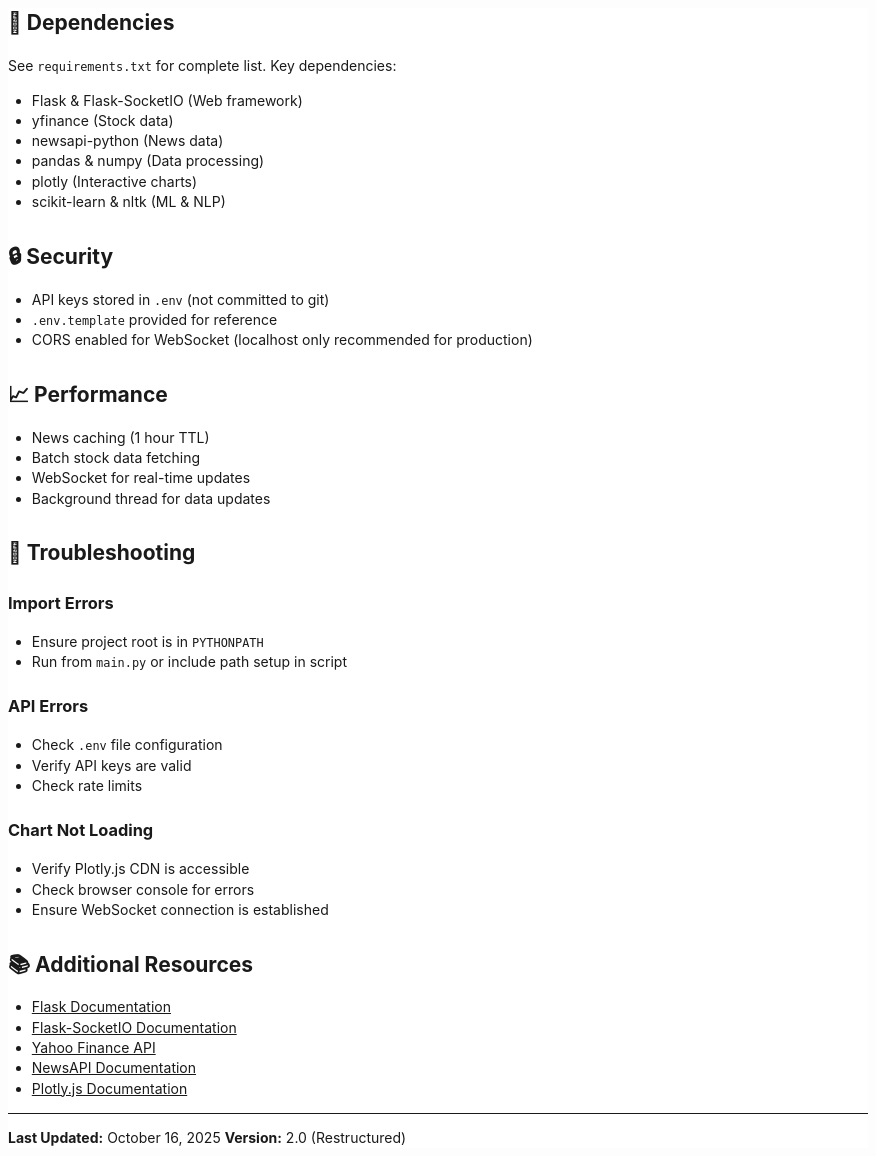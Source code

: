 ## 📝 Dependencies

See `requirements.txt` for complete list. Key dependencies:
- Flask & Flask-SocketIO (Web framework)
- yfinance (Stock data)
- newsapi-python (News data)
- pandas & numpy (Data processing)
- plotly (Interactive charts)
- scikit-learn & nltk (ML & NLP)

## 🔒 Security

- API keys stored in `.env` (not committed to git)
- `.env.template` provided for reference
- CORS enabled for WebSocket (localhost only recommended for production)

## 📈 Performance

- News caching (1 hour TTL)
- Batch stock data fetching
- WebSocket for real-time updates
- Background thread for data updates

## 🐛 Troubleshooting

### Import Errors
- Ensure project root is in `PYTHONPATH`
- Run from `main.py` or include path setup in script

### API Errors
- Check `.env` file configuration
- Verify API keys are valid
- Check rate limits

### Chart Not Loading
- Verify Plotly.js CDN is accessible
- Check browser console for errors
- Ensure WebSocket connection is established

## 📚 Additional Resources

- [Flask Documentation](https://flask.palletsprojects.com/)
- [Flask-SocketIO Documentation](https://flask-socketio.readthedocs.io/)
- [Yahoo Finance API](https://python-yahoofinance.readthedocs.io/)
- [NewsAPI Documentation](https://newsapi.org/docs)
- [Plotly.js Documentation](https://plotly.com/javascript/)

---

**Last Updated:** October 16, 2025
**Version:** 2.0 (Restructured)
